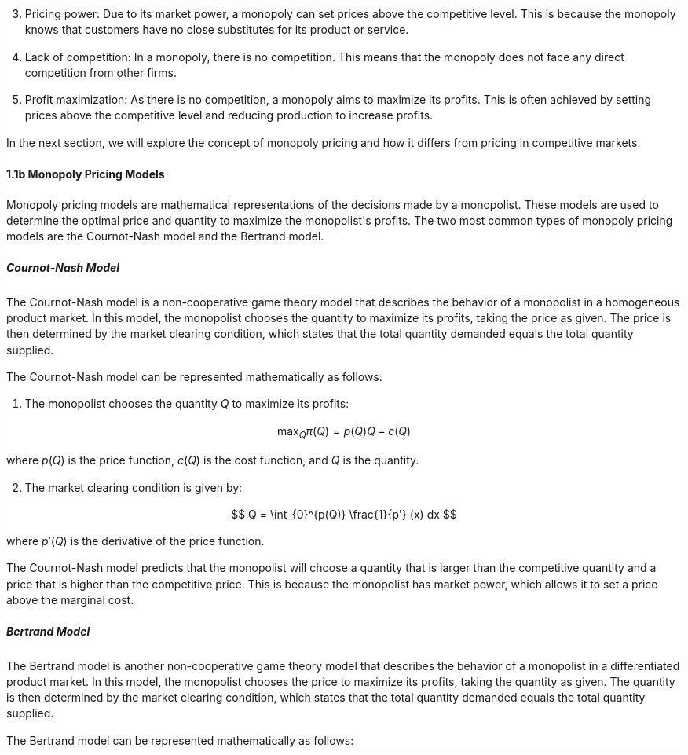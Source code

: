 3. Pricing power: Due to its market power, a monopoly can set prices above the competitive level. This is because the monopoly knows that customers have no close substitutes for its product or service.

4. Lack of competition: In a monopoly, there is no competition. This means that the monopoly does not face any direct competition from other firms.

5. Profit maximization: As there is no competition, a monopoly aims to maximize its profits. This is often achieved by setting prices above the competitive level and reducing production to increase profits.

In the next section, we will explore the concept of monopoly pricing and how it differs from pricing in competitive markets.

#### 1.1b Monopoly Pricing Models

Monopoly pricing models are mathematical representations of the decisions made by a monopolist. These models are used to determine the optimal price and quantity to maximize the monopolist's profits. The two most common types of monopoly pricing models are the Cournot-Nash model and the Bertrand model.

##### Cournot-Nash Model

The Cournot-Nash model is a non-cooperative game theory model that describes the behavior of a monopolist in a homogeneous product market. In this model, the monopolist chooses the quantity to maximize its profits, taking the price as given. The price is then determined by the market clearing condition, which states that the total quantity demanded equals the total quantity supplied.

The Cournot-Nash model can be represented mathematically as follows:

1. The monopolist chooses the quantity $Q$ to maximize its profits:

$$
\max_{Q} \pi(Q) = p(Q)Q - c(Q)
$$

where $p(Q)$ is the price function, $c(Q)$ is the cost function, and $Q$ is the quantity.

2. The market clearing condition is given by:

$$
Q = \int_{0}^{p(Q)} \frac{1}{p'} (x) dx
$$

where $p'(Q)$ is the derivative of the price function.

The Cournot-Nash model predicts that the monopolist will choose a quantity that is larger than the competitive quantity and a price that is higher than the competitive price. This is because the monopolist has market power, which allows it to set a price above the marginal cost.

##### Bertrand Model

The Bertrand model is another non-cooperative game theory model that describes the behavior of a monopolist in a differentiated product market. In this model, the monopolist chooses the price to maximize its profits, taking the quantity as given. The quantity is then determined by the market clearing condition, which states that the total quantity demanded equals the total quantity supplied.

The Bertrand model can be represented mathematically as follows:
